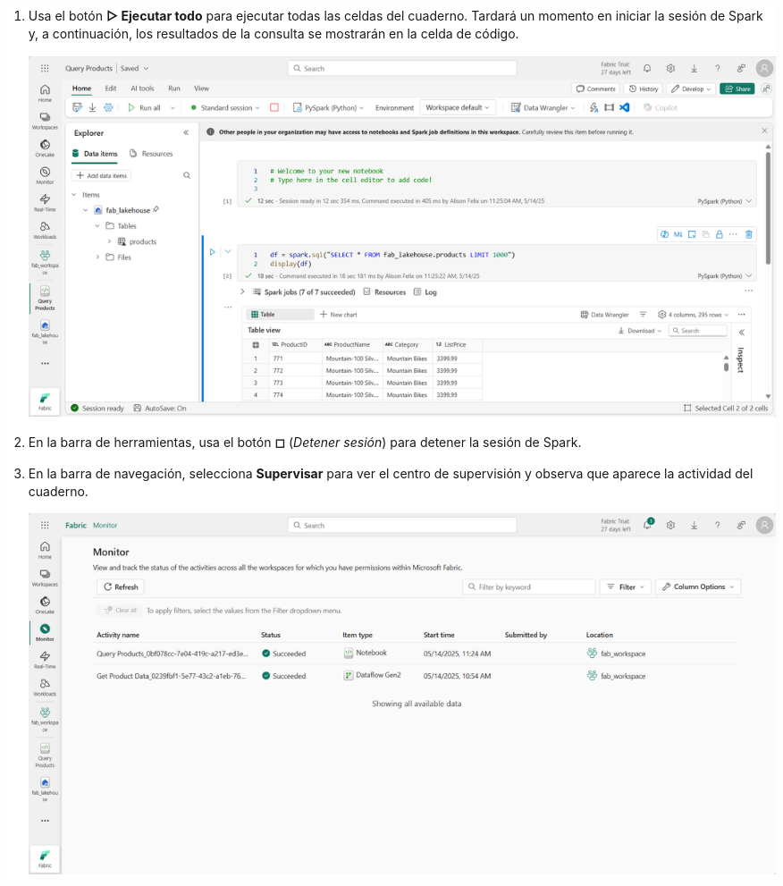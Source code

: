 1. Usa el botón **&#9655; Ejecutar todo** para ejecutar todas las celdas del cuaderno. Tardará un momento en iniciar la sesión de Spark y, a continuación, los resultados de la consulta se mostrarán en la celda de código.

    ![Captura de pantalla de un cuaderno con resultados de la consulta.](./Images/notebook-output.png)

1. En la barra de herramientas, usa el botón **&#9723;** (*Detener sesión*) para detener la sesión de Spark.
1. En la barra de navegación, selecciona **Supervisar** para ver el centro de supervisión y observa que aparece la actividad del cuaderno.

    ![Captura de pantalla del centro de supervisión con una actividad de cuaderno.](./Images/monitor-notebook.png)
